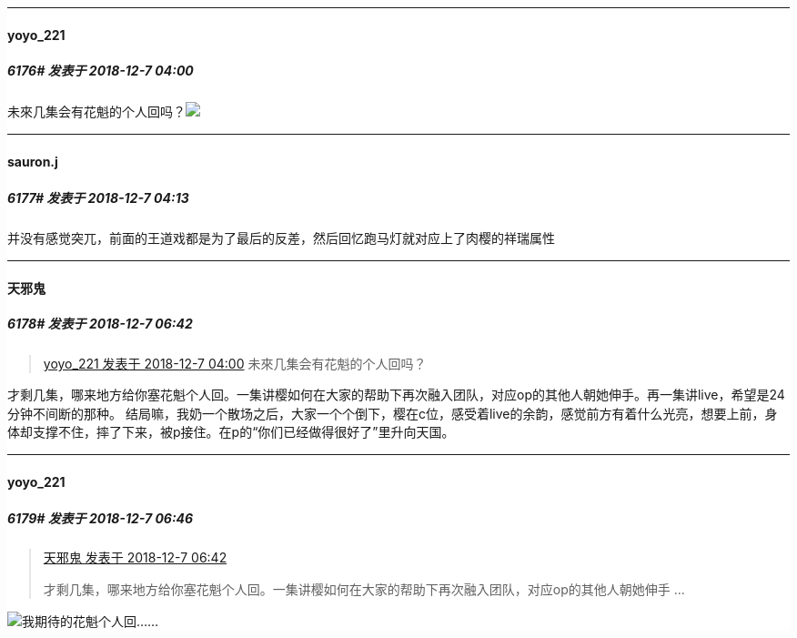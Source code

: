 


*****

####  yoyo_221  
##### 6176#       发表于 2018-12-7 04:00




未來几集会有花魁的个人回吗？<img src="https://static.saraba1st.com/image/smiley/face2017/186.png" referrerpolicy="no-referrer">







*****

####  sauron.j  
##### 6177#       发表于 2018-12-7 04:13




并没有感觉突兀，前面的王道戏都是为了最后的反差，然后回忆跑马灯就对应上了肉樱的祥瑞属性







*****

####  天邪鬼  
##### 6178#       发表于 2018-12-7 06:42



<blockquote><a href="httphttps://bbs.saraba1st.com/2b/forum.php?mod=redirect&amp;goto=findpost&amp;pid=41857535&amp;ptid=1772503" target="_blank">yoyo_221 发表于 2018-12-7 04:00</a>
未來几集会有花魁的个人回吗？</blockquote>
才剩几集，哪来地方给你塞花魁个人回。一集讲樱如何在大家的帮助下再次融入团队，对应op的其他人朝她伸手。再一集讲live，希望是24分钟不间断的那种。
结局嘛，我奶一个散场之后，大家一个个倒下，樱在c位，感受着live的余韵，感觉前方有着什么光亮，想要上前，身体却支撑不住，摔了下来，被p接住。在p的“你们已经做得很好了”里升向天国。







*****

####  yoyo_221  
##### 6179#       发表于 2018-12-7 06:46



<blockquote><a href="httphttps://bbs.saraba1st.com/2b/forum.php?mod=redirect&amp;goto=findpost&amp;pid=41857691&amp;ptid=1772503" target="_blank">天邪鬼 发表于 2018-12-7 06:42</a>

才剩几集，哪来地方给你塞花魁个人回。一集讲樱如何在大家的帮助下再次融入团队，对应op的其他人朝她伸手 ...</blockquote>
<img src="https://static.saraba1st.com/image/smiley/face2017/139.png" referrerpolicy="no-referrer">我期待的花魁个人回……
